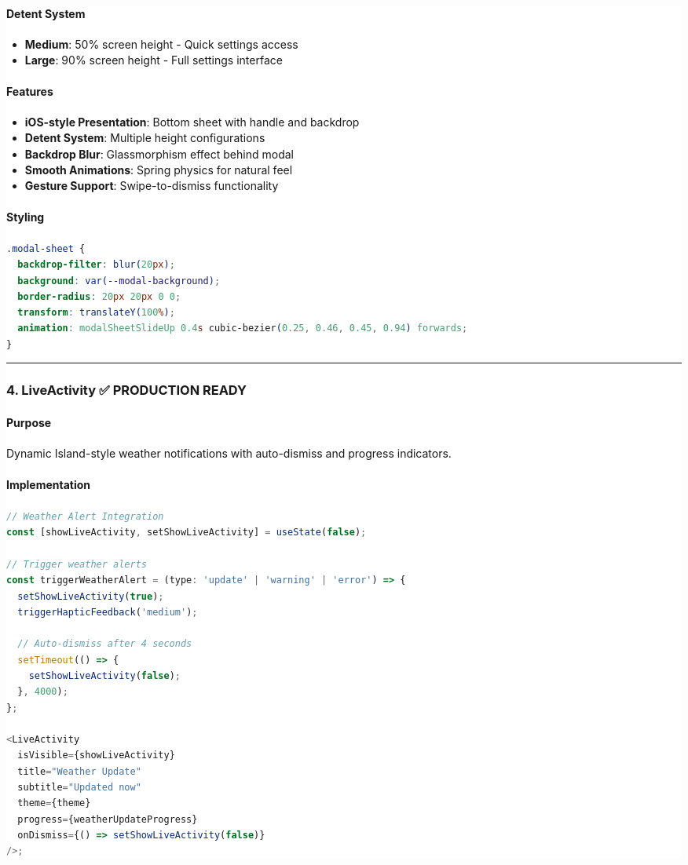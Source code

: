 #### **Detent System**

- **Medium**: 50% screen height - Quick settings access
- **Large**: 90% screen height - Full settings interface

#### **Features**

- **iOS-style Presentation**: Bottom sheet with handle and backdrop
- **Detent System**: Multiple height configurations
- **Backdrop Blur**: Glassmorphism effect behind modal
- **Smooth Animations**: Spring physics for natural feel
- **Gesture Support**: Swipe-to-dismiss functionality

#### **Styling**

```css
.modal-sheet {
  backdrop-filter: blur(20px);
  background: var(--modal-background);
  border-radius: 20px 20px 0 0;
  transform: translateY(100%);
  animation: modalSheetSlideUp 0.4s cubic-bezier(0.25, 0.46, 0.45, 0.94) forwards;
}
```

---

### **4. LiveActivity** ✅ **PRODUCTION READY**

#### **Purpose**

Dynamic Island-style weather notifications with auto-dismiss and progress indicators.

#### **Implementation**

```typescript
// Weather Alert Integration
const [showLiveActivity, setShowLiveActivity] = useState(false);

// Trigger weather alerts
const triggerWeatherAlert = (type: 'update' | 'warning' | 'error') => {
  setShowLiveActivity(true);
  triggerHapticFeedback('medium');

  // Auto-dismiss after 4 seconds
  setTimeout(() => {
    setShowLiveActivity(false);
  }, 4000);
};

<LiveActivity
  isVisible={showLiveActivity}
  title="Weather Update"
  subtitle="Updated now"
  theme={theme}
  progress={weatherUpdateProgress}
  onDismiss={() => setShowLiveActivity(false)}
/>;
```
